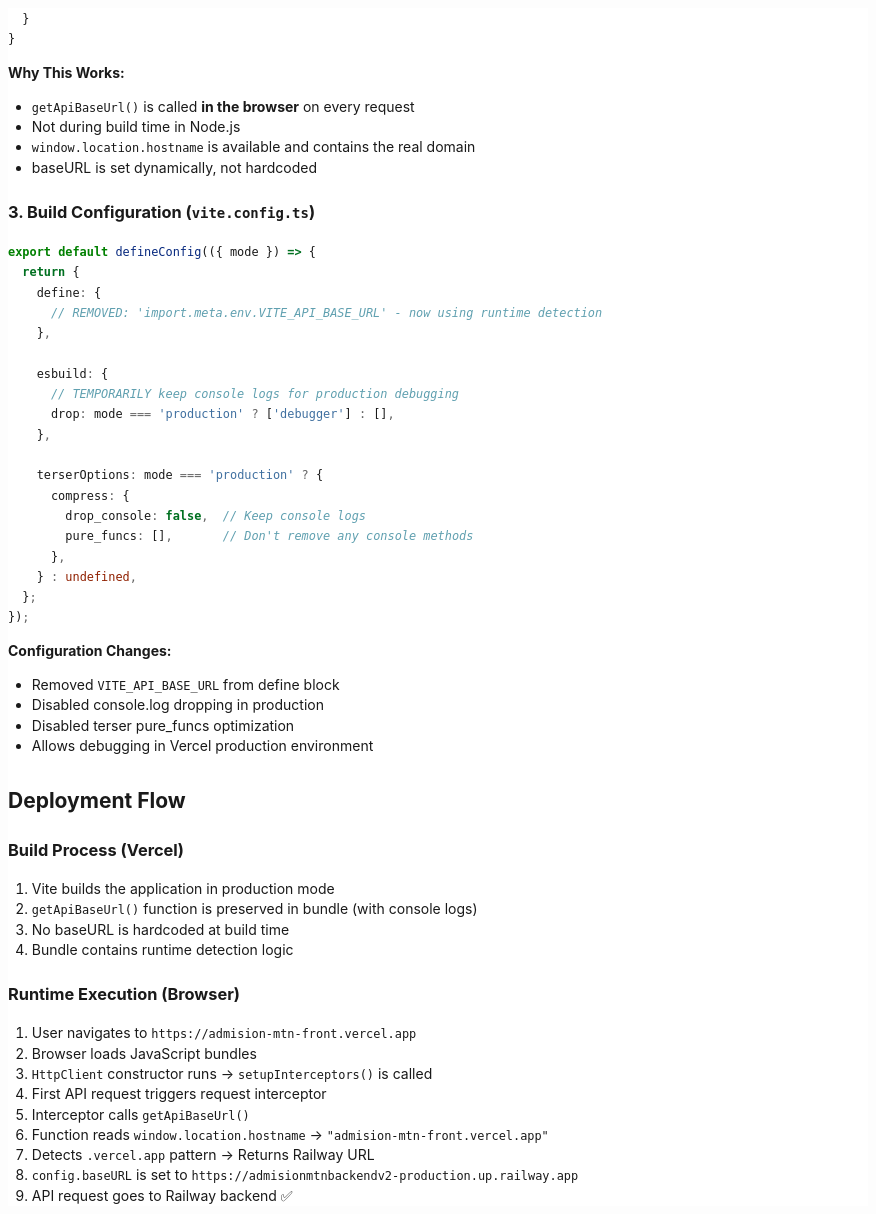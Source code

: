 ```typescript
  }
}
```

**Why This Works:**
- `getApiBaseUrl()` is called **in the browser** on every request
- Not during build time in Node.js
- `window.location.hostname` is available and contains the real domain
- baseURL is set dynamically, not hardcoded

### 3. Build Configuration (`vite.config.ts`)

```typescript
export default defineConfig(({ mode }) => {
  return {
    define: {
      // REMOVED: 'import.meta.env.VITE_API_BASE_URL' - now using runtime detection
    },

    esbuild: {
      // TEMPORARILY keep console logs for production debugging
      drop: mode === 'production' ? ['debugger'] : [],
    },

    terserOptions: mode === 'production' ? {
      compress: {
        drop_console: false,  // Keep console logs
        pure_funcs: [],       // Don't remove any console methods
      },
    } : undefined,
  };
});
```

**Configuration Changes:**
- Removed `VITE_API_BASE_URL` from define block
- Disabled console.log dropping in production
- Disabled terser pure_funcs optimization
- Allows debugging in Vercel production environment

## Deployment Flow

### Build Process (Vercel)
1. Vite builds the application in production mode
2. `getApiBaseUrl()` function is preserved in bundle (with console logs)
3. No baseURL is hardcoded at build time
4. Bundle contains runtime detection logic

### Runtime Execution (Browser)
1. User navigates to `https://admision-mtn-front.vercel.app`
2. Browser loads JavaScript bundles
3. `HttpClient` constructor runs → `setupInterceptors()` is called
4. First API request triggers request interceptor
5. Interceptor calls `getApiBaseUrl()`
6. Function reads `window.location.hostname` → `"admision-mtn-front.vercel.app"`
7. Detects `.vercel.app` pattern → Returns Railway URL
8. `config.baseURL` is set to `https://admisionmtnbackendv2-production.up.railway.app`
9. API request goes to Railway backend ✅
